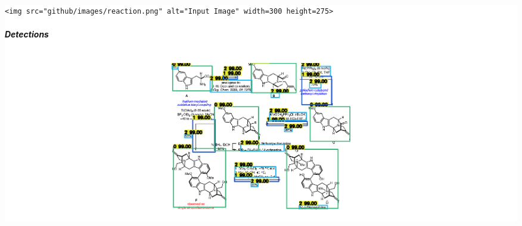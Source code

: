    <img src="github/images/reaction.png" alt="Input Image" width=300 height=275>
  </a>
</p>

##### Detections
<p align="center">
  <a>
    <img src="github/images/detection.png" alt="Detected objects with ViT" width=300 height=275>
  </a>
</p>
